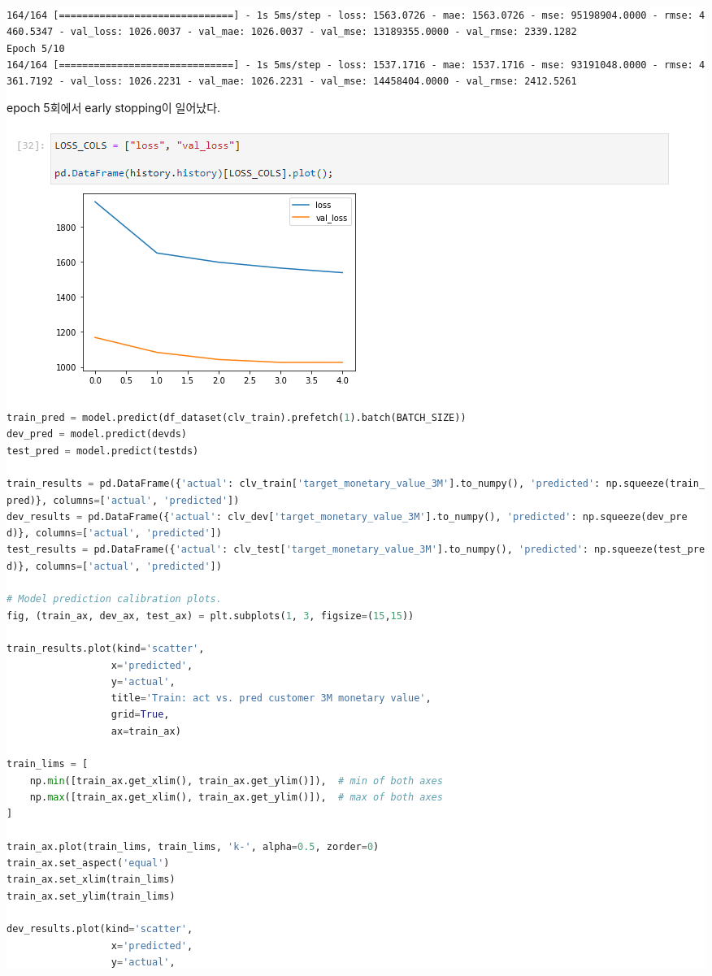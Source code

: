 ```text
164/164 [==============================] - 1s 5ms/step - loss: 1563.0726 - mae: 1563.0726 - mse: 95198904.0000 - rmse: 4460.5347 - val_loss: 1026.0037 - val_mae: 1026.0037 - val_mse: 13189355.0000 - val_rmse: 2339.1282
Epoch 5/10
164/164 [==============================] - 1s 5ms/step - loss: 1537.1716 - mae: 1537.1716 - mse: 93191048.0000 - rmse: 4361.7192 - val_loss: 1026.2231 - val_mae: 1026.2231 - val_mse: 14458404.0000 - val_rmse: 2412.5261
```

epoch 5회에서 early stopping이 일어났다.

![model_loss](../../../assets/images/AI/ML/model_loss.png)

```Python
train_pred = model.predict(df_dataset(clv_train).prefetch(1).batch(BATCH_SIZE))
dev_pred = model.predict(devds)
test_pred = model.predict(testds)

train_results = pd.DataFrame({'actual': clv_train['target_monetary_value_3M'].to_numpy(), 'predicted': np.squeeze(train_pred)}, columns=['actual', 'predicted'])
dev_results = pd.DataFrame({'actual': clv_dev['target_monetary_value_3M'].to_numpy(), 'predicted': np.squeeze(dev_pred)}, columns=['actual', 'predicted'])
test_results = pd.DataFrame({'actual': clv_test['target_monetary_value_3M'].to_numpy(), 'predicted': np.squeeze(test_pred)}, columns=['actual', 'predicted'])

# Model prediction calibration plots.
fig, (train_ax, dev_ax, test_ax) = plt.subplots(1, 3, figsize=(15,15))

train_results.plot(kind='scatter',
                  x='predicted',
                  y='actual',
                  title='Train: act vs. pred customer 3M monetary value',
                  grid=True,
                  ax=train_ax)

train_lims = [
    np.min([train_ax.get_xlim(), train_ax.get_ylim()]),  # min of both axes
    np.max([train_ax.get_xlim(), train_ax.get_ylim()]),  # max of both axes
]

train_ax.plot(train_lims, train_lims, 'k-', alpha=0.5, zorder=0)
train_ax.set_aspect('equal')
train_ax.set_xlim(train_lims)
train_ax.set_ylim(train_lims)

dev_results.plot(kind='scatter',
                  x='predicted',
                  y='actual',
```